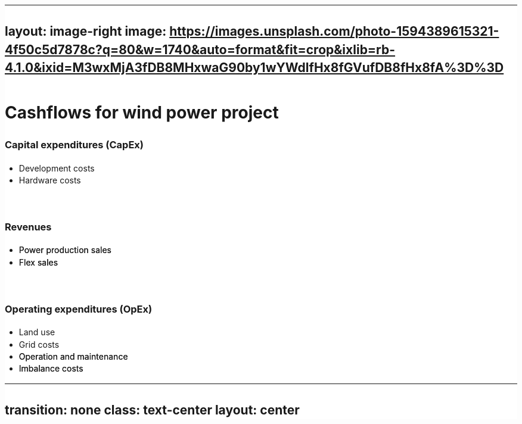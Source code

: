 </v-clicks>
</div>

---
layout: image-right
image: https://images.unsplash.com/photo-1594389615321-4f50c5d7878c?q=80&w=1740&auto=format&fit=crop&ixlib=rb-4.1.0&ixid=M3wxMjA3fDB8MHxwaG90by1wYWdlfHx8fGVufDB8fHx8fA%3D%3D
---

# Cashflows for wind power project


<style>
.swap { display: inline-grid; }
.swap > * { grid-area: 1 / 1; }
</style>

### Capital expenditures (CapEx)
- Development costs
- Hardware costs

<br>

### Revenues
- <span class="swap">
    <span v-click.hide="1">Power production sales</span>
    <span v-click="1" class="font-bold">Power production sales</span>
  </span>
- <span class="swap">
    <span v-click.hide="1">Flex sales</span>
    <span v-click="1" class="font-bold">Flex sales</span>
  </span>

<br>

### Operating expenditures (OpEx)
- Land use
- Grid costs
- <span class="swap">
    <span v-click.hide="1">Operation and maintenance</span>
    <span v-click="1" class="font-bold">Operation and maintenance</span>
  </span>
- <span class="swap">
    <span v-click.hide="1">Imbalance costs</span>
    <span v-click="1" class="font-bold">Imbalance costs</span>
  </span>

---
transition: none
class: text-center
layout: center
---
